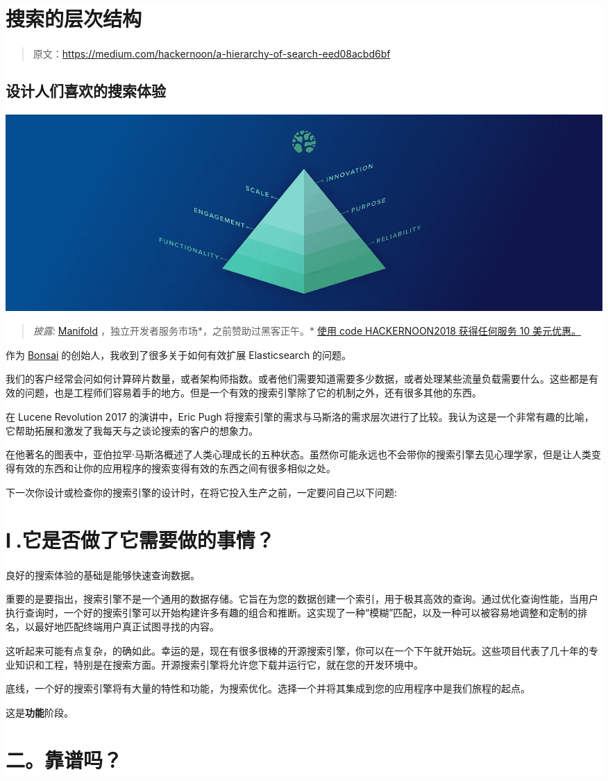 # 搜索的层次结构

> 原文：<https://medium.com/hackernoon/a-hierarchy-of-search-eed08acbd6bf>

## 设计人们喜欢的搜索体验

![](img/2e4f35bef29d86e5bfbb3da911a56445.png)

> *披露:* [Manifold](https://goo.gl/Sm26zK) ，独立开发者服务市场*，之前赞助过黑客正午。* [使用 code HACKERNOON2018 获得任何服务 10 美元优惠。](https://goo.gl/Sm26zK)

作为 [Bonsai](http://www.bonsai.io) 的创始人，我收到了很多关于如何有效扩展 Elasticsearch 的问题。

我们的客户经常会问如何计算碎片数量，或者架构师指数。或者他们需要知道需要多少数据，或者处理某些流量负载需要什么。这些都是有效的问题，也是工程师们容易着手的地方。但是一个有效的搜索引擎除了它的机制之外，还有很多其他的东西。

在 Lucene Revolution 2017 的演讲中，Eric Pugh 将搜索引擎的需求与马斯洛的需求层次进行了比较。我认为这是一个非常有趣的比喻，它帮助拓展和激发了我每天与之谈论搜索的客户的想象力。

在他著名的图表中，亚伯拉罕·马斯洛概述了人类心理成长的五种状态。虽然你可能永远也不会带你的搜索引擎去见心理学家，但是让人类变得有效的东西和让你的应用程序的搜索变得有效的东西之间有很多相似之处。

下一次你设计或检查你的搜索引擎的设计时，在将它投入生产之前，一定要问自己以下问题:

# I .它是否做了它需要做的事情？

良好的搜索体验的基础是能够快速查询数据。

重要的是要指出，搜索引擎不是一个通用的数据存储。它旨在为您的数据创建一个索引，用于极其高效的查询。通过优化查询性能，当用户执行查询时，一个好的搜索引擎可以开始构建许多有趣的组合和推断。这实现了一种“模糊”匹配，以及一种可以被容易地调整和定制的排名，以最好地匹配终端用户真正试图寻找的内容。

这听起来可能有点复杂，的确如此。幸运的是，现在有很多很棒的开源搜索引擎，你可以在一个下午就开始玩。这些项目代表了几十年的专业知识和工程，特别是在搜索方面。开源搜索引擎将允许您下载并运行它，就在您的开发环境中。

底线，一个好的搜索引擎将有大量的特性和功能，为搜索优化。选择一个并将其集成到您的应用程序中是我们旅程的起点。

这是**功能**阶段。

# 二。靠谱吗？
